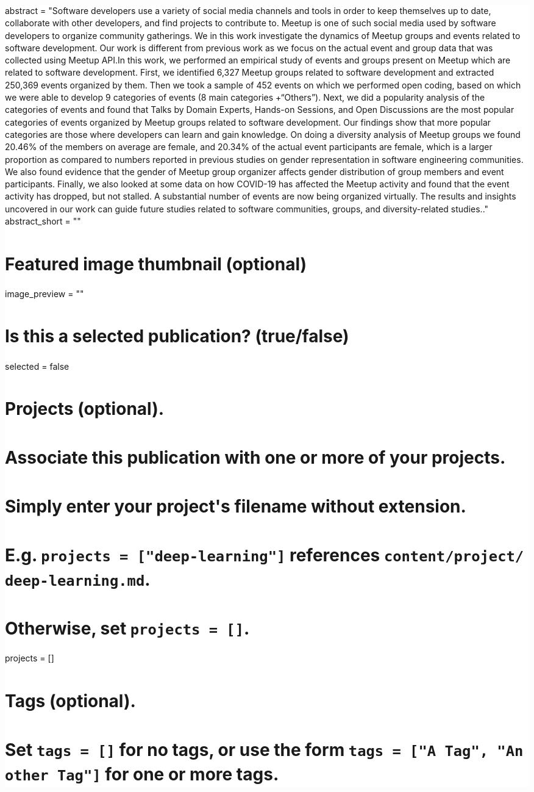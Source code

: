 abstract = "Software developers use a variety of social media channels and tools in order to keep themselves up to date, collaborate with other developers, and find projects to contribute to. Meetup is one of such social media used by software developers to organize community gatherings. We in this work investigate the dynamics of Meetup groups and events related to software development. Our work is different from previous work as we focus on the actual event and group data that was collected using Meetup API.In this work, we performed an empirical study of events and groups present on Meetup which are related to software development. First, we identified 6,327 Meetup groups related to software development and extracted 250,369 events organized by them. Then we took a sample of 452 events on which we performed open coding, based on which we were able to develop 9 categories of events (8 main categories +“Others”). Next, we did a popularity analysis of the categories of events and found that Talks by Domain Experts, Hands-on Sessions, and Open Discussions are the most popular categories of events organized by Meetup groups related to software development. Our findings show that more popular categories are those where developers can learn and gain knowledge. On doing a diversity analysis of   Meetup groups we found 20.46% of the members on average are female, and 20.34% of the actual event participants are female, which is a larger proportion as compared to numbers reported in previous studies on gender representation in software engineering communities. We also found evidence that the gender of Meetup group organizer affects gender distribution of group members and event participants. Finally, we also looked at some data on how COVID-19 has affected the Meetup activity and found that the event activity has dropped, but not stalled. A substantial number of events are now being organized virtually. The results and insights uncovered in our work can guide future studies related to software communities, groups, and diversity-related studies.."
abstract_short = ""

# Featured image thumbnail (optional)
image_preview = ""

# Is this a selected publication? (true/false)
selected = false

# Projects (optional).
#   Associate this publication with one or more of your projects.
#   Simply enter your project's filename without extension.
#   E.g. `projects = ["deep-learning"]` references `content/project/deep-learning.md`.
#   Otherwise, set `projects = []`.
projects = []

# Tags (optional).
#   Set `tags = []` for no tags, or use the form `tags = ["A Tag", "Another Tag"]` for one or more tags.
